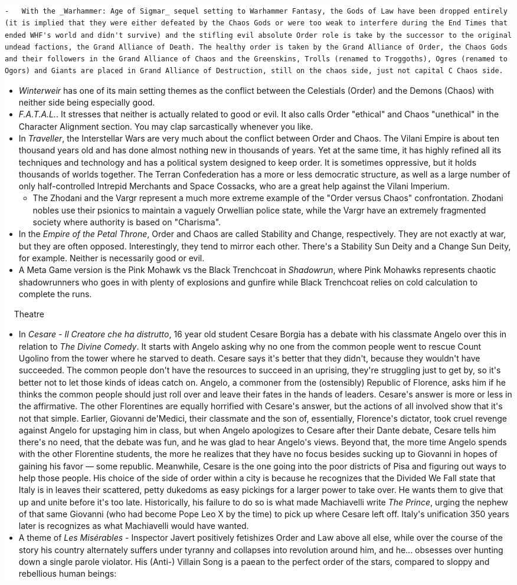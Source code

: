     -   With the _Warhammer: Age of Sigmar_ sequel setting to Warhammer Fantasy, the Gods of Law have been dropped entirely (it is implied that they were either defeated by the Chaos Gods or were too weak to interfere during the End Times that ended WHF's world and didn't survive) and the stifling evil absolute Order role is take by the successor to the original undead factions, the Grand Alliance of Death. The healthy order is taken by the Grand Alliance of Order, the Chaos Gods and their followers in the Grand Alliance of Chaos and the Greenskins, Trolls (renamed to Troggoths), Ogres (renamed to Ogors) and Giants are placed in Grand Alliance of Destruction, still on the chaos side, just not capital C Chaos side.
-   _Winterweir_ has one of its main setting themes as the conflict between the Celestials (Order) and the Demons (Chaos) with neither side being especially good.
-   _F.A.T.A.L._. It stresses that neither is actually related to good or evil. It also calls Order "ethical" and Chaos "unethical" in the Character Alignment section. You may clap sarcastically whenever you like.
-   In _Traveller_, the Interstellar Wars are very much about the conflict between Order and Chaos. The Vilani Empire is about ten thousand years old and has done almost nothing new in thousands of years. Yet at the same time, it has highly refined all its techniques and technology and has a political system designed to keep order. It is sometimes oppressive, but it holds thousands of worlds together. The Terran Confederation has a more or less democratic structure, as well as a large number of only half-controlled Intrepid Merchants and Space Cossacks, who are a great help against the Vilani Imperium.
    -   The Zhodani and the Vargr represent a much more extreme example of the "Order versus Chaos" confrontation. Zhodani nobles use their psionics to maintain a vaguely Orwellian police state, while the Vargr have an extremely fragmented society where authority is based on "Charisma".
-   In the _Empire of the Petal Throne_, Order and Chaos are called Stability and Change, respectively. They are not exactly at war, but they are often opposed. Interestingly, they tend to mirror each other. There's a Stability Sun Deity and a Change Sun Deity, for example. Neither is necessarily good or evil.
-   A Meta Game version is the Pink Mohawk vs the Black Trenchcoat in _Shadowrun_, where Pink Mohawks represents chaotic shadowrunners who goes in with plenty of explosions and gunfire while Black Trenchcoat relies on cold calculation to complete the runs.

    Theatre 

-   In _Cesare - Il Creatore che ha distrutto_, 16 year old student Cesare Borgia has a debate with his classmate Angelo over this in relation to _The Divine Comedy_. It starts with Angelo asking why no one from the common people went to rescue Count Ugolino from the tower where he starved to death. Cesare says it's better that they didn't, because they wouldn't have succeeded. The common people don't have the resources to succeed in an uprising, they're struggling just to get by, so it's better not to let those kinds of ideas catch on. Angelo, a commoner from the (ostensibly) Republic of Florence, asks him if he thinks the common people should just roll over and leave their fates in the hands of leaders. Cesare's answer is more or less in the affirmative. The other Florentines are equally horrified with Cesare's answer, but the actions of all involved show that it's not that simple. Earlier, Giovanni de'Medici, their classmate and the son of, essentially, Florence's dictator, took cruel revenge against Angelo for upstaging him in class, but when Angelo apologizes to Cesare after their Dante debate, Cesare tells him there's no need, that the debate was fun, and he was glad to hear Angelo's views. Beyond that, the more time Angelo spends with the other Florentine students, the more he realizes that they have no focus besides sucking up to Giovanni in hopes of gaining his favor — some republic. Meanwhile, Cesare is the one going into the poor districts of Pisa and figuring out ways to help those people. His choice of the side of order within a city is because he recognizes that the Divided We Fall state that Italy is in leaves their scattered, petty dukedoms as easy pickings for a larger power to take over. He wants them to give that up and unite before it's too late. Historically, his failure to do so is what made Machiavelli write _The Prince_, urging the nephew of that same Giovanni (who had become Pope Leo X by the time) to pick up where Cesare left off. Italy's unification 350 years later is recognizes as what Machiavelli would have wanted.
-   A theme of _Les Misérables_ - Inspector Javert positively fetishizes Order and Law above all else, while over the course of the story his country alternately suffers under tyranny and collapses into revolution around him, and he... obsesses over hunting down a single parole violator. His (Anti\-) Villain Song is a paean to the perfect order of the stars, compared to sloppy and rebellious human beings:
    